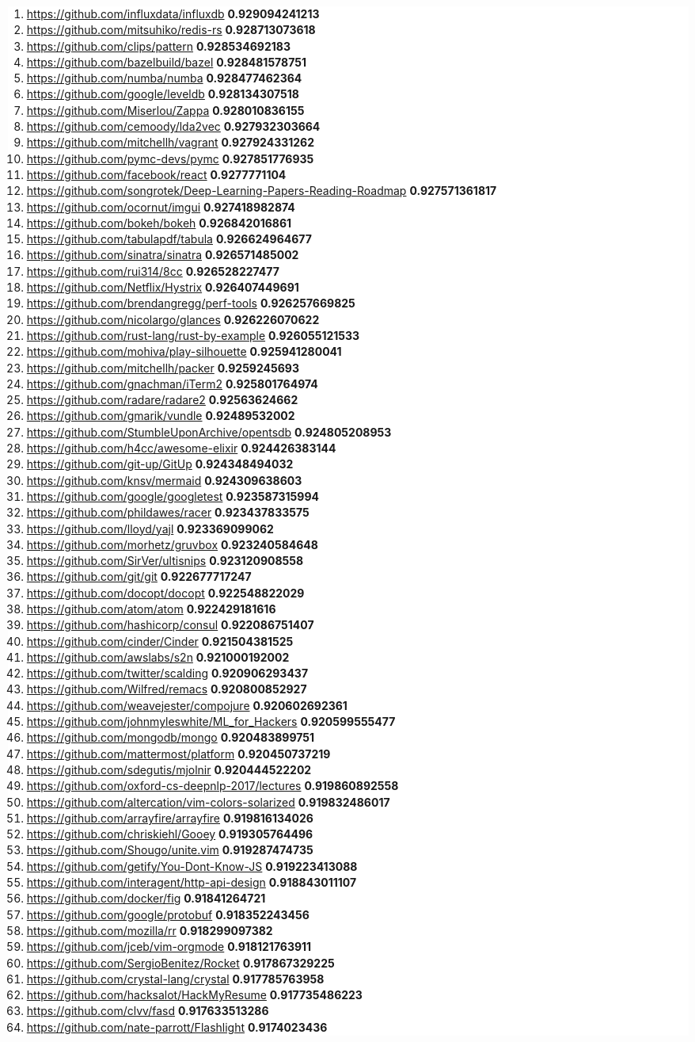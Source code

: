  1. https://github.com/influxdata/influxdb **0.929094241213**
 1. https://github.com/mitsuhiko/redis-rs **0.928713073618**
 1. https://github.com/clips/pattern **0.928534692183**
 1. https://github.com/bazelbuild/bazel **0.928481578751**
 1. https://github.com/numba/numba **0.928477462364**
 1. https://github.com/google/leveldb **0.928134307518**
 1. https://github.com/Miserlou/Zappa **0.928010836155**
 1. https://github.com/cemoody/lda2vec **0.927932303664**
 1. https://github.com/mitchellh/vagrant **0.927924331262**
 1. https://github.com/pymc-devs/pymc **0.927851776935**
 1. https://github.com/facebook/react **0.9277771104**
 1. https://github.com/songrotek/Deep-Learning-Papers-Reading-Roadmap **0.927571361817**
 1. https://github.com/ocornut/imgui **0.927418982874**
 1. https://github.com/bokeh/bokeh **0.926842016861**
 1. https://github.com/tabulapdf/tabula **0.926624964677**
 1. https://github.com/sinatra/sinatra **0.926571485002**
 1. https://github.com/rui314/8cc **0.926528227477**
 1. https://github.com/Netflix/Hystrix **0.926407449691**
 1. https://github.com/brendangregg/perf-tools **0.926257669825**
 1. https://github.com/nicolargo/glances **0.926226070622**
 1. https://github.com/rust-lang/rust-by-example **0.926055121533**
 1. https://github.com/mohiva/play-silhouette **0.925941280041**
 1. https://github.com/mitchellh/packer **0.9259245693**
 1. https://github.com/gnachman/iTerm2 **0.925801764974**
 1. https://github.com/radare/radare2 **0.92563624662**
 1. https://github.com/gmarik/vundle **0.92489532002**
 1. https://github.com/StumbleUponArchive/opentsdb **0.924805208953**
 1. https://github.com/h4cc/awesome-elixir **0.924426383144**
 1. https://github.com/git-up/GitUp **0.924348494032**
 1. https://github.com/knsv/mermaid **0.924309638603**
 1. https://github.com/google/googletest **0.923587315994**
 1. https://github.com/phildawes/racer **0.923437833575**
 1. https://github.com/lloyd/yajl **0.923369099062**
 1. https://github.com/morhetz/gruvbox **0.923240584648**
 1. https://github.com/SirVer/ultisnips **0.923120908558**
 1. https://github.com/git/git **0.922677717247**
 1. https://github.com/docopt/docopt **0.922548822029**
 1. https://github.com/atom/atom **0.922429181616**
 1. https://github.com/hashicorp/consul **0.922086751407**
 1. https://github.com/cinder/Cinder **0.921504381525**
 1. https://github.com/awslabs/s2n **0.921000192002**
 1. https://github.com/twitter/scalding **0.920906293437**
 1. https://github.com/Wilfred/remacs **0.920800852927**
 1. https://github.com/weavejester/compojure **0.920602692361**
 1. https://github.com/johnmyleswhite/ML_for_Hackers **0.920599555477**
 1. https://github.com/mongodb/mongo **0.920483899751**
 1. https://github.com/mattermost/platform **0.920450737219**
 1. https://github.com/sdegutis/mjolnir **0.920444522202**
 1. https://github.com/oxford-cs-deepnlp-2017/lectures **0.919860892558**
 1. https://github.com/altercation/vim-colors-solarized **0.919832486017**
 1. https://github.com/arrayfire/arrayfire **0.919816134026**
 1. https://github.com/chriskiehl/Gooey **0.919305764496**
 1. https://github.com/Shougo/unite.vim **0.919287474735**
 1. https://github.com/getify/You-Dont-Know-JS **0.919223413088**
 1. https://github.com/interagent/http-api-design **0.918843011107**
 1. https://github.com/docker/fig **0.91841264721**
 1. https://github.com/google/protobuf **0.918352243456**
 1. https://github.com/mozilla/rr **0.918299097382**
 1. https://github.com/jceb/vim-orgmode **0.918121763911**
 1. https://github.com/SergioBenitez/Rocket **0.917867329225**
 1. https://github.com/crystal-lang/crystal **0.917785763958**
 1. https://github.com/hacksalot/HackMyResume **0.917735486223**
 1. https://github.com/clvv/fasd **0.917633513286**
 1. https://github.com/nate-parrott/Flashlight **0.9174023436**